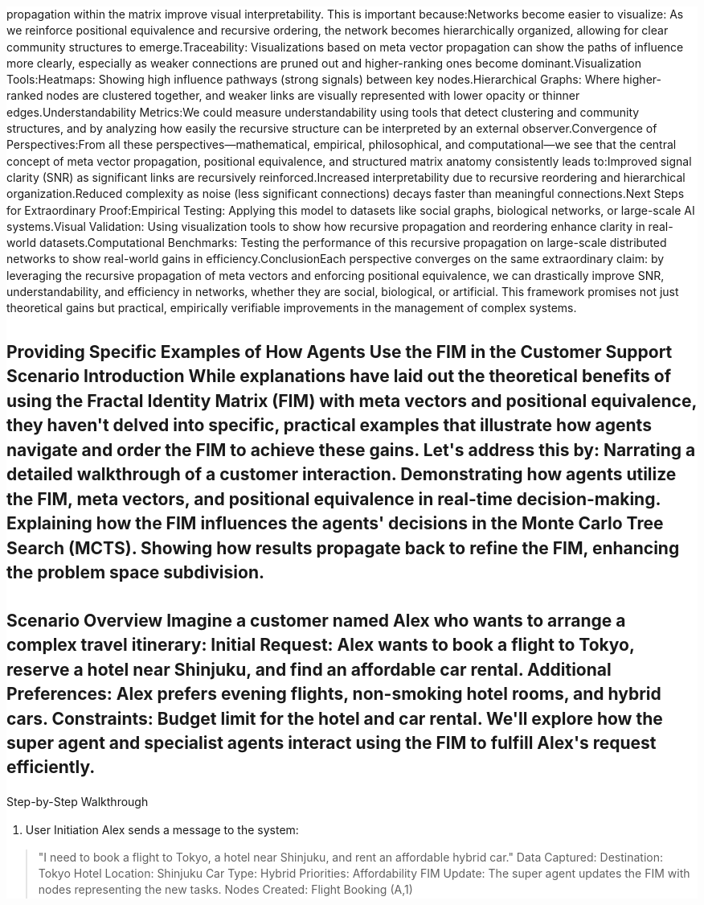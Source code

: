 propagation within the matrix improve visual interpretability. This is important because:Networks become easier to visualize: As we reinforce positional equivalence and recursive ordering, the network becomes hierarchically organized, allowing for clear community structures to emerge.Traceability: Visualizations based on meta vector propagation can show the paths of influence more clearly, especially as weaker connections are pruned out and higher-ranking ones become dominant.Visualization Tools:Heatmaps: Showing high influence pathways (strong signals) between key nodes.Hierarchical Graphs: Where higher-ranked nodes are clustered together, and weaker links are visually represented with lower opacity or thinner edges.Understandability Metrics:We could measure understandability using tools that detect clustering and community structures, and by analyzing how easily the recursive structure can be interpreted by an external observer.Convergence of Perspectives:From all these perspectives—mathematical, empirical, philosophical, and computational—we see that the central concept of meta vector propagation, positional equivalence, and structured matrix anatomy consistently leads to:Improved signal clarity (SNR) as significant links are recursively reinforced.Increased interpretability due to recursive reordering and hierarchical organization.Reduced complexity as noise (less significant connections) decays faster than meaningful connections.Next Steps for Extraordinary Proof:Empirical Testing: Applying this model to datasets like social graphs, biological networks, or large-scale AI systems.Visual Validation: Using visualization tools to show how recursive propagation and reordering enhance clarity in real-world datasets.Computational Benchmarks: Testing the performance of this recursive propagation on large-scale distributed networks to show real-world gains in efficiency.ConclusionEach perspective converges on the same extraordinary claim: by leveraging the recursive propagation of meta vectors and enforcing positional equivalence, we can drastically improve SNR, understandability, and efficiency in networks, whether they are social, biological, or artificial. This framework promises not just theoretical gains but practical, empirically verifiable improvements in the management of complex systems.









Providing Specific Examples of How Agents Use the FIM in the Customer Support Scenario
Introduction
While explanations have laid out the theoretical benefits of using the Fractal Identity Matrix (FIM) with meta vectors and positional equivalence, they haven't delved into specific, practical examples that illustrate how agents navigate and order the FIM to achieve these gains. Let's address this by:
Narrating a detailed walkthrough of a customer interaction.
Demonstrating how agents utilize the FIM, meta vectors, and positional equivalence in real-time decision-making.
Explaining how the FIM influences the agents' decisions in the Monte Carlo Tree Search (MCTS).
Showing how results propagate back to refine the FIM, enhancing the problem space subdivision.
---
Scenario Overview
Imagine a customer named Alex who wants to arrange a complex travel itinerary:
Initial Request: Alex wants to book a flight to Tokyo, reserve a hotel near Shinjuku, and find an affordable car rental.
Additional Preferences: Alex prefers evening flights, non-smoking hotel rooms, and hybrid cars.
Constraints: Budget limit for the hotel and car rental.
We'll explore how the super agent and specialist agents interact using the FIM to fulfill Alex's request efficiently.
---
Step-by-Step Walkthrough
1. User Initiation
Alex sends a message to the system:
> "I need to book a flight to Tokyo, a hotel near Shinjuku, and rent an affordable hybrid car."
Data Captured:
Destination: Tokyo
Hotel Location: Shinjuku
Car Type: Hybrid
Priorities: Affordability
FIM Update:
The super agent updates the FIM with nodes representing the new tasks.
Nodes Created:
Flight Booking (A,1)